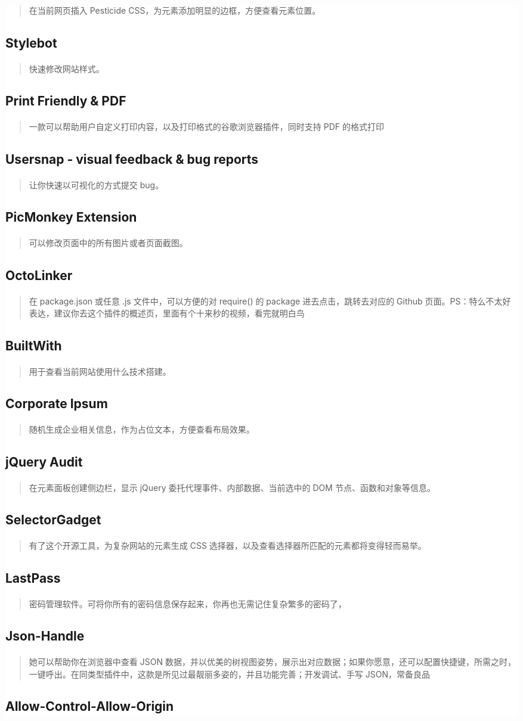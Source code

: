 > 在当前网页插入 Pesticide CSS，为元素添加明显的边框，方便查看元素位置。

## Stylebot

> 快速修改网站样式。

## Print Friendly & PDF

> 一款可以帮助用户自定义打印内容，以及打印格式的谷歌浏览器插件，同时支持 PDF 的格式打印

## Usersnap - visual feedback & bug reports

> 让你快速以可视化的方式提交 bug。

## PicMonkey Extension

> 可以修改页面中的所有图片或者页面截图。

## OctoLinker

> 在 package.json 或任意 .js 文件中，可以方便的对 require() 的 package 进去点击，跳转去对应的 Github 页面。PS：特么不太好表达，建议你去这个插件的概述页，里面有个十来秒的视频，看完就明白鸟

## BuiltWith

> 用于查看当前网站使用什么技术搭建。

## Corporate Ipsum

> 随机生成企业相关信息，作为占位文本，方便查看布局效果。

## jQuery Audit

> 在元素面板创建侧边栏，显示 jQuery 委托代理事件、内部数据、当前选中的 DOM 节点、函数和对象等信息。

## SelectorGadget

> 有了这个开源工具，为复杂网站的元素生成 CSS 选择器，以及查看选择器所匹配的元素都将变得轻而易举。

## LastPass

> 密码管理软件。可将你所有的密码信息保存起来，你再也无需记住复杂繁多的密码了，

## Json-Handle

> 她可以帮助你在浏览器中查看 JSON 数据，并以优美的树视图姿势，展示出对应数据；如果你愿意，还可以配置快捷键，所需之时，一键呼出。在同类型插件中，这款是所见过最靓丽多姿的，并且功能完善；开发调试、手写 JSON，常备良品

## Allow-Control-Allow-Origin
